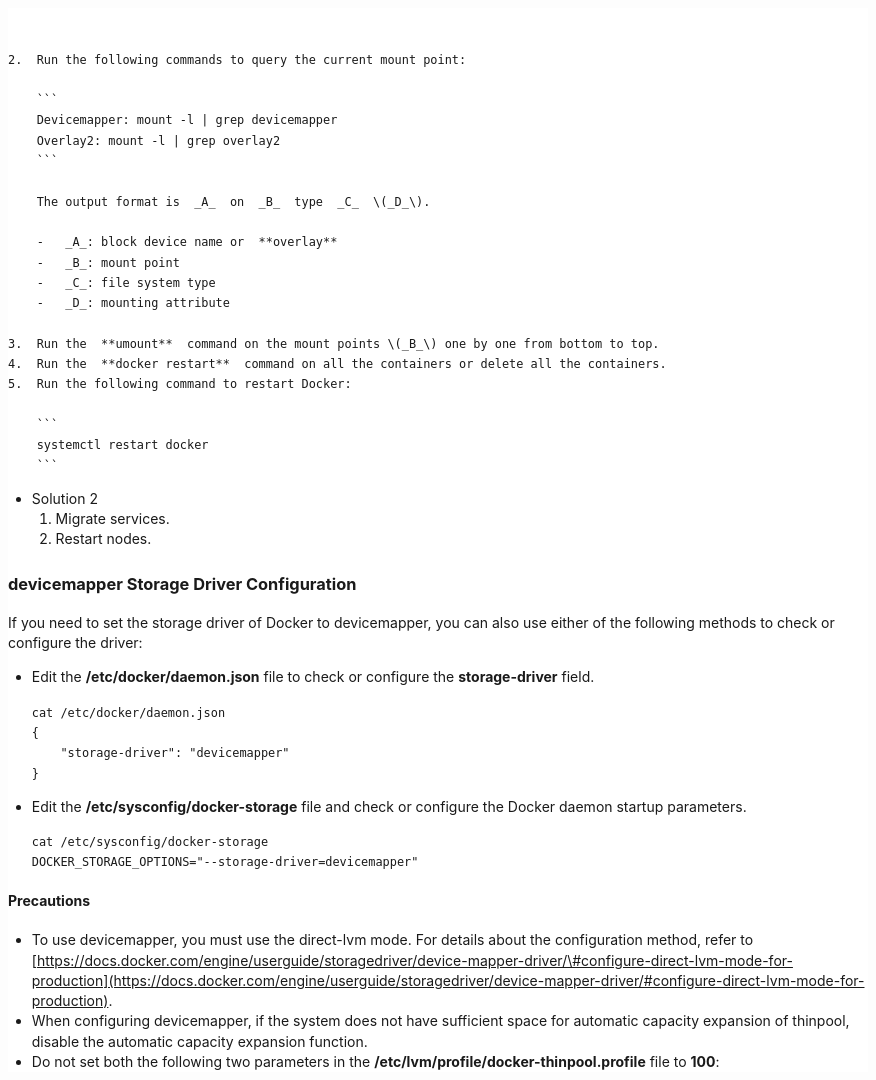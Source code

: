           

    2.  Run the following commands to query the current mount point:

        ```
        Devicemapper: mount -l | grep devicemapper 
        Overlay2: mount -l | grep overlay2
        ```

        The output format is  _A_  on  _B_  type  _C_  \(_D_\).

        -   _A_: block device name or  **overlay**
        -   _B_: mount point
        -   _C_: file system type
        -   _D_: mounting attribute

    3.  Run the  **umount**  command on the mount points \(_B_\) one by one from bottom to top.
    4.  Run the  **docker restart**  command on all the containers or delete all the containers.
    5.  Run the following command to restart Docker:

        ```
        systemctl restart docker
        ```



-   Solution 2
    1.  Migrate services.
    2.  Restart nodes.


### devicemapper Storage Driver Configuration

If you need to set the storage driver of Docker to devicemapper, you can also use either of the following methods to check or configure the driver:

-   Edit the  **/etc/docker/daemon.json**  file to check or configure the  **storage-driver**  field.

    ```
    cat /etc/docker/daemon.json
    {
        "storage-driver": "devicemapper"
    }
    ```


-   Edit the  **/etc/sysconfig/docker-storage**  file and check or configure the Docker daemon startup parameters.

    ```
    cat /etc/sysconfig/docker-storage 
    DOCKER_STORAGE_OPTIONS="--storage-driver=devicemapper"
    ```


#### Precautions

-   To use devicemapper, you must use the direct-lvm mode. For details about the configuration method, refer to  [https://docs.docker.com/engine/userguide/storagedriver/device-mapper-driver/\#configure-direct-lvm-mode-for-production](https://docs.docker.com/engine/userguide/storagedriver/device-mapper-driver/#configure-direct-lvm-mode-for-production).
-   When configuring devicemapper, if the system does not have sufficient space for automatic capacity expansion of thinpool, disable the automatic capacity expansion function.
-   Do not set both the following two parameters in the  **/etc/lvm/profile/docker-thinpool.profile**  file to  **100**:
